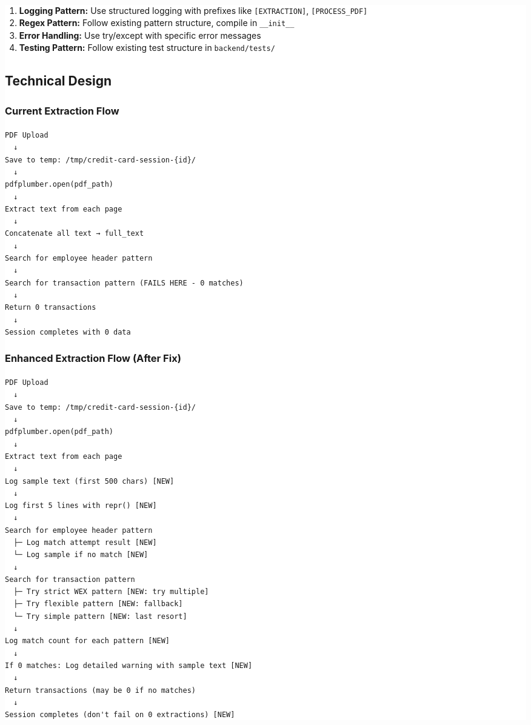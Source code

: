 1. **Logging Pattern:** Use structured logging with prefixes like `[EXTRACTION]`, `[PROCESS_PDF]`
2. **Regex Pattern:** Follow existing pattern structure, compile in `__init__`
3. **Error Handling:** Use try/except with specific error messages
4. **Testing Pattern:** Follow existing test structure in `backend/tests/`

## Technical Design

### Current Extraction Flow

```
PDF Upload
  ↓
Save to temp: /tmp/credit-card-session-{id}/
  ↓
pdfplumber.open(pdf_path)
  ↓
Extract text from each page
  ↓
Concatenate all text → full_text
  ↓
Search for employee header pattern
  ↓
Search for transaction pattern (FAILS HERE - 0 matches)
  ↓
Return 0 transactions
  ↓
Session completes with 0 data
```

### Enhanced Extraction Flow (After Fix)

```
PDF Upload
  ↓
Save to temp: /tmp/credit-card-session-{id}/
  ↓
pdfplumber.open(pdf_path)
  ↓
Extract text from each page
  ↓
Log sample text (first 500 chars) [NEW]
  ↓
Log first 5 lines with repr() [NEW]
  ↓
Search for employee header pattern
  ├─ Log match attempt result [NEW]
  └─ Log sample if no match [NEW]
  ↓
Search for transaction pattern
  ├─ Try strict WEX pattern [NEW: try multiple]
  ├─ Try flexible pattern [NEW: fallback]
  └─ Try simple pattern [NEW: last resort]
  ↓
Log match count for each pattern [NEW]
  ↓
If 0 matches: Log detailed warning with sample text [NEW]
  ↓
Return transactions (may be 0 if no matches)
  ↓
Session completes (don't fail on 0 extractions) [NEW]
```

